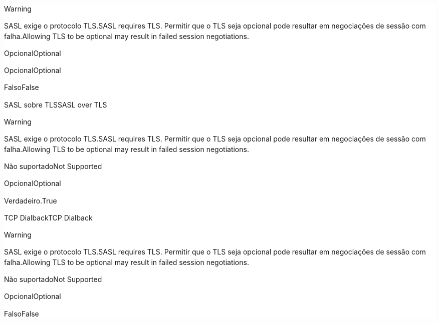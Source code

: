 > [!WARNING]  
> <span data-ttu-id="4f0a5-193">SASL exige o protocolo TLS.</span><span class="sxs-lookup"><span data-stu-id="4f0a5-193">SASL requires TLS.</span></span> <span data-ttu-id="4f0a5-194">Permitir que o TLS seja opcional pode resultar em negociações de sessão com falha.</span><span class="sxs-lookup"><span data-stu-id="4f0a5-194">Allowing TLS to be optional may result in failed session negotiations.</span></span>


</div></td>
</tr>
<tr class="even">
<td><p><span data-ttu-id="4f0a5-195">Opcional</span><span class="sxs-lookup"><span data-stu-id="4f0a5-195">Optional</span></span></p></td>
<td><p><span data-ttu-id="4f0a5-196">Opcional</span><span class="sxs-lookup"><span data-stu-id="4f0a5-196">Optional</span></span></p></td>
<td><p><span data-ttu-id="4f0a5-197">Falso</span><span class="sxs-lookup"><span data-stu-id="4f0a5-197">False</span></span></p></td>
<td><p><span data-ttu-id="4f0a5-198">SASL sobre TLS</span><span class="sxs-lookup"><span data-stu-id="4f0a5-198">SASL over TLS</span></span></p></td>
<td><div>

> [!WARNING]  
> <span data-ttu-id="4f0a5-199">SASL exige o protocolo TLS.</span><span class="sxs-lookup"><span data-stu-id="4f0a5-199">SASL requires TLS.</span></span> <span data-ttu-id="4f0a5-200">Permitir que o TLS seja opcional pode resultar em negociações de sessão com falha.</span><span class="sxs-lookup"><span data-stu-id="4f0a5-200">Allowing TLS to be optional may result in failed session negotiations.</span></span>


</div></td>
</tr>
<tr class="odd">
<td><p><span data-ttu-id="4f0a5-201">Não suportado</span><span class="sxs-lookup"><span data-stu-id="4f0a5-201">Not Supported</span></span></p></td>
<td><p><span data-ttu-id="4f0a5-202">Opcional</span><span class="sxs-lookup"><span data-stu-id="4f0a5-202">Optional</span></span></p></td>
<td><p><span data-ttu-id="4f0a5-203">Verdadeiro.</span><span class="sxs-lookup"><span data-stu-id="4f0a5-203">True</span></span></p></td>
<td><p><span data-ttu-id="4f0a5-204">TCP Dialback</span><span class="sxs-lookup"><span data-stu-id="4f0a5-204">TCP Dialback</span></span></p></td>
<td><div>

> [!WARNING]  
> <span data-ttu-id="4f0a5-205">SASL exige o protocolo TLS.</span><span class="sxs-lookup"><span data-stu-id="4f0a5-205">SASL requires TLS.</span></span> <span data-ttu-id="4f0a5-206">Permitir que o TLS seja opcional pode resultar em negociações de sessão com falha.</span><span class="sxs-lookup"><span data-stu-id="4f0a5-206">Allowing TLS to be optional may result in failed session negotiations.</span></span>


</div></td>
</tr>
<tr class="even">
<td><p><span data-ttu-id="4f0a5-207">Não suportado</span><span class="sxs-lookup"><span data-stu-id="4f0a5-207">Not Supported</span></span></p></td>
<td><p><span data-ttu-id="4f0a5-208">Opcional</span><span class="sxs-lookup"><span data-stu-id="4f0a5-208">Optional</span></span></p></td>
<td><p><span data-ttu-id="4f0a5-209">Falso</span><span class="sxs-lookup"><span data-stu-id="4f0a5-209">False</span></span></p></td>
<td><div>
